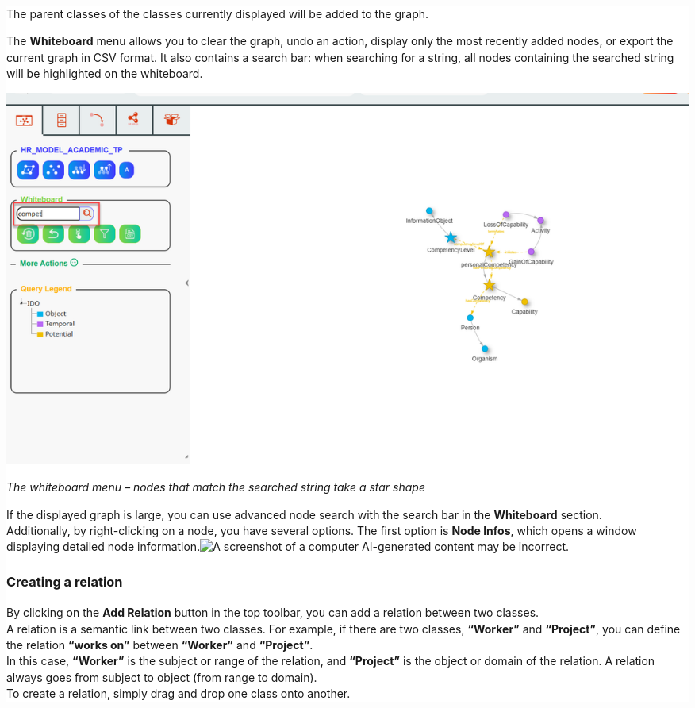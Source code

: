 The parent classes of the classes currently displayed will be added to
the graph.

The **Whiteboard** menu allows you to clear the graph, undo an action,
display only the most recently added nodes, or export the current graph
in CSV format. It also contains a search bar: when searching for a
string, all nodes containing the searched string will be highlighted on
the whiteboard.

![](images/media/image21.png)

*The whiteboard menu – nodes that match the searched string take a star
shape*

If the displayed graph is large, you can use advanced node search with
the search bar in the **Whiteboard** section.  
Additionally, by right-clicking on a node, you have several options. The
first option is **Node Infos**, which opens a window displaying detailed
node information.![A screenshot of a computer AI-generated content may
be incorrect.](images/media/image22.png)

### Creating a relation

By clicking on the **Add Relation** button in the top toolbar, you can
add a relation between two classes.  
A relation is a semantic link between two classes. For example, if there
are two classes, **“Worker”** and **“Project”**, you can define the
relation **“works on”** between **“Worker”** and **“Project”**.  
In this case, **“Worker”** is the subject or range of the relation, and
**“Project”** is the object or domain of the relation. A relation always
goes from subject to object (from range to domain).  
To create a relation, simply drag and drop one class onto another.
